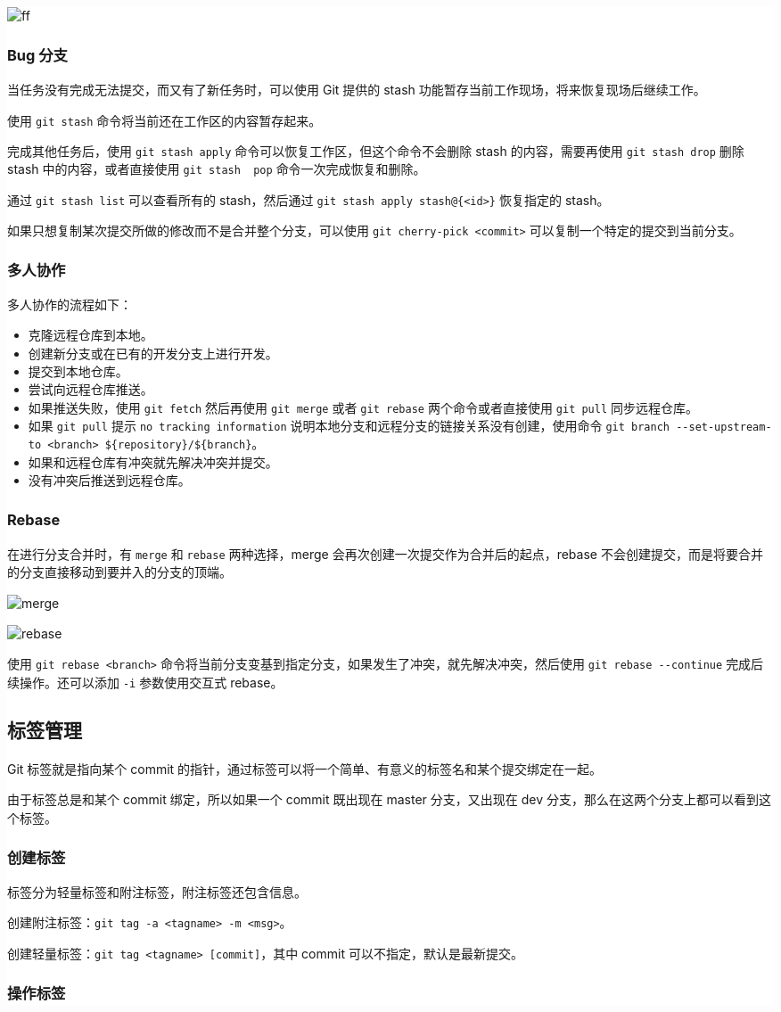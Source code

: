 ![ff](https://www.liaoxuefeng.com/files/attachments/919022412005504/0)

### Bug 分支

当任务没有完成无法提交，而又有了新任务时，可以使用 Git 提供的 stash 功能暂存当前工作现场，将来恢复现场后继续工作。

使用 `git stash` 命令将当前还在工作区的内容暂存起来。

完成其他任务后，使用 `git stash apply` 命令可以恢复工作区，但这个命令不会删除 stash 的内容，需要再使用 `git stash drop` 删除 stash 中的内容，或者直接使用 `git stash  pop` 命令一次完成恢复和删除。

通过 `git stash list` 可以查看所有的 stash，然后通过 `git stash apply stash@{<id>}` 恢复指定的 stash。

如果只想复制某次提交所做的修改而不是合并整个分支，可以使用 `git cherry-pick <commit>` 可以复制一个特定的提交到当前分支。

### 多人协作

多人协作的流程如下：

- 克隆远程仓库到本地。
- 创建新分支或在已有的开发分支上进行开发。
- 提交到本地仓库。
- 尝试向远程仓库推送。
- 如果推送失败，使用 `git fetch` 然后再使用 `git merge` 或者 `git rebase` 两个命令或者直接使用 `git pull` 同步远程仓库。
- 如果 `git pull` 提示 `no tracking information` 说明本地分支和远程分支的链接关系没有创建，使用命令 `git branch --set-upstream-to <branch> ${repository}/${branch}`。
- 如果和远程仓库有冲突就先解决冲突并提交。
- 没有冲突后推送到远程仓库。

### Rebase

在进行分支合并时，有 `merge` 和 `rebase` 两种选择，merge 会再次创建一次提交作为合并后的起点，rebase 不会创建提交，而是将要合并的分支直接移动到要并入的分支的顶端。

![merge](https://wac-cdn.atlassian.com/dam/jcr:e229fef6-2c2f-4a4f-b270-e1e1baa94055/02.svg?cdnVersion=457)

![rebase](https://wac-cdn.atlassian.com/dam/jcr:5b153a22-38be-40d0-aec8-5f2fffc771e5/03.svg?cdnVersion=457)

使用 `git rebase <branch>` 命令将当前分支变基到指定分支，如果发生了冲突，就先解决冲突，然后使用 `git rebase --continue` 完成后续操作。还可以添加 `-i` 参数使用交互式 rebase。

## 标签管理

Git 标签就是指向某个 commit 的指针，通过标签可以将一个简单、有意义的标签名和某个提交绑定在一起。

由于标签总是和某个 commit 绑定，所以如果一个 commit 既出现在 master 分支，又出现在 dev 分支，那么在这两个分支上都可以看到这个标签。

### 创建标签

标签分为轻量标签和附注标签，附注标签还包含信息。

创建附注标签：`git tag -a <tagname> -m <msg>`。

创建轻量标签：`git tag <tagname> [commit]`，其中 commit 可以不指定，默认是最新提交。

### 操作标签
